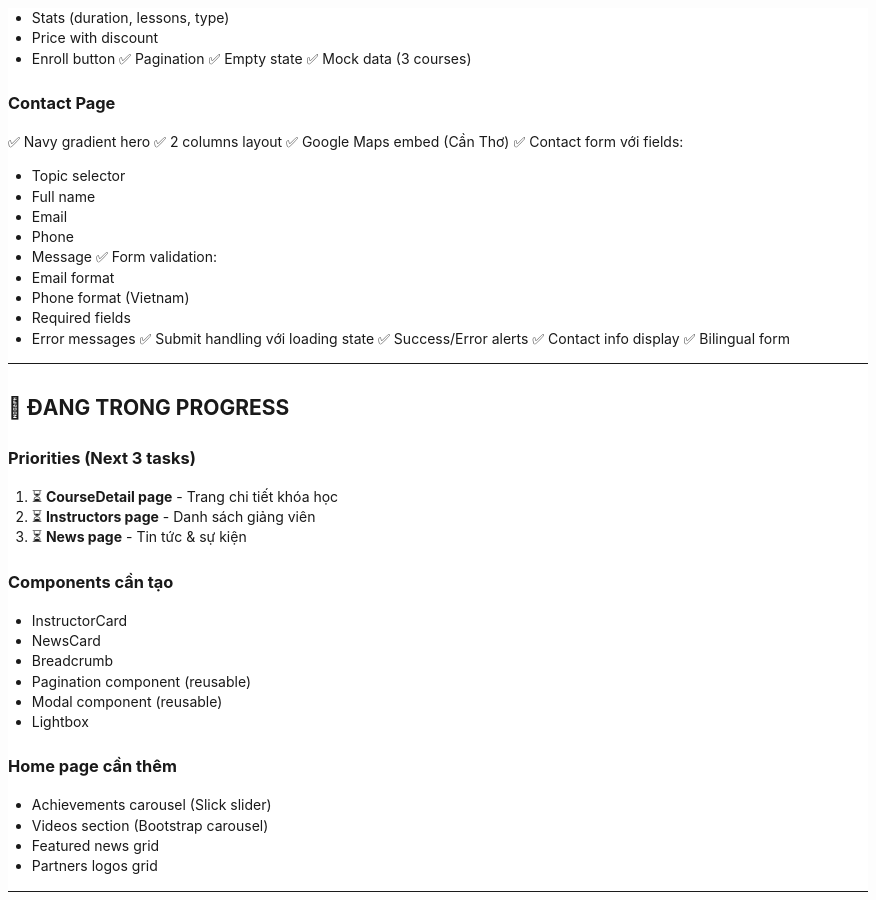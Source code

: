   - Stats (duration, lessons, type)
  - Price with discount
  - Enroll button
✅ Pagination
✅ Empty state
✅ Mock data (3 courses)

### Contact Page
✅ Navy gradient hero
✅ 2 columns layout
✅ Google Maps embed (Cần Thơ)
✅ Contact form với fields:
  - Topic selector
  - Full name
  - Email
  - Phone
  - Message
✅ Form validation:
  - Email format
  - Phone format (Vietnam)
  - Required fields
  - Error messages
✅ Submit handling với loading state
✅ Success/Error alerts
✅ Contact info display
✅ Bilingual form

---

## 🔄 ĐANG TRONG PROGRESS

### Priorities (Next 3 tasks)
1. ⏳ **CourseDetail page** - Trang chi tiết khóa học
2. ⏳ **Instructors page** - Danh sách giảng viên
3. ⏳ **News page** - Tin tức & sự kiện

### Components cần tạo
- InstructorCard
- NewsCard
- Breadcrumb
- Pagination component (reusable)
- Modal component (reusable)
- Lightbox

### Home page cần thêm
- Achievements carousel (Slick slider)
- Videos section (Bootstrap carousel)
- Featured news grid
- Partners logos grid

---